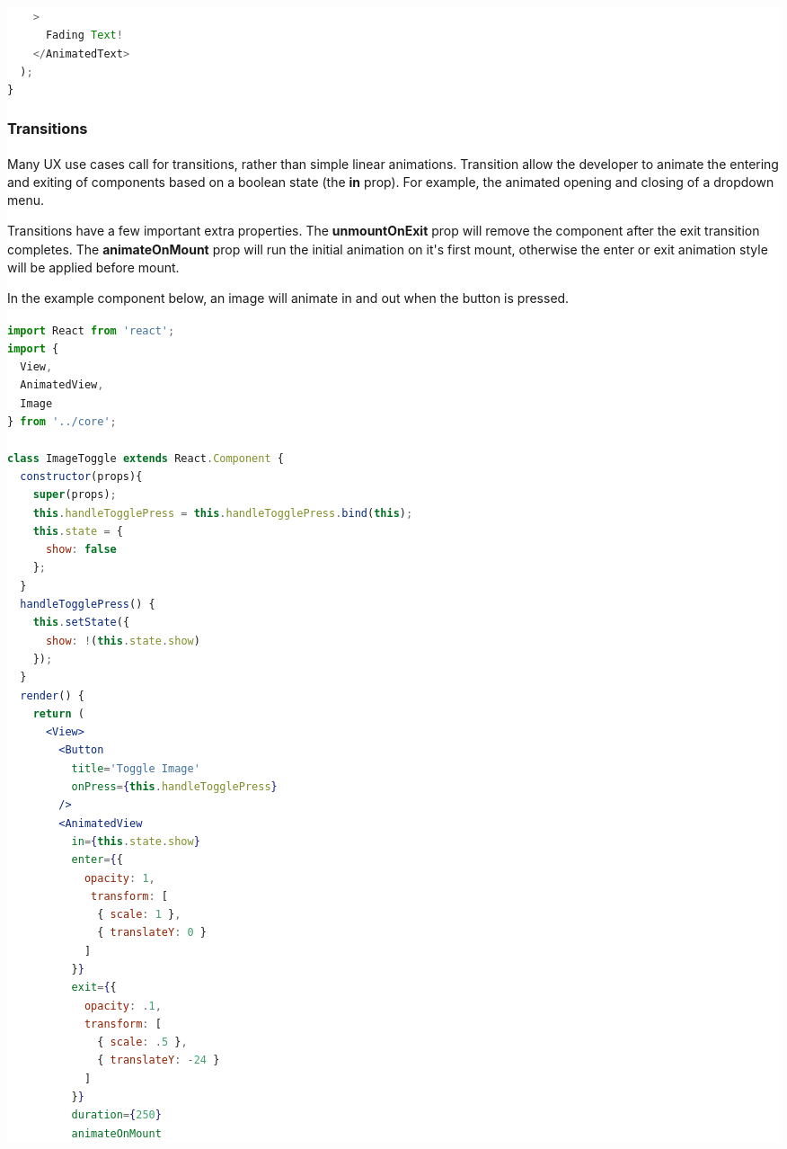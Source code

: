 ```jsx
    >
      Fading Text!
    </AnimatedText>
  );
}

```
### Transitions
Many UX use cases call for transitions, rather than simple linear animations. Transition allow the developer to animate the entering and exiting of components based on a boolean state (the **in** prop). For example, the animated opening and closing of a dropdown menu. 

Transitions have a few important extra properties. The **unmountOnExit** prop will remove the component after the exit transition completes. The **animateOnMount** prop will run the initial animation on it's first mount, otherwise the enter or exit animation style will be applied before mount.

In the example component below, an image will animate in and out when the button is pressed. 
```jsx
import React from 'react';
import {
  View,
  AnimatedView,
  Image
} from '../core';

class ImageToggle extends React.Component {
  constructor(props){
    super(props);
    this.handleTogglePress = this.handleTogglePress.bind(this);
    this.state = {
      show: false
    };
  }
  handleTogglePress() {
    this.setState({
      show: !(this.state.show)
    });
  }
  render() {
    return (
      <View>
        <Button
          title='Toggle Image'
          onPress={this.handleTogglePress}
        />
        <AnimatedView
          in={this.state.show}
          enter={{
            opacity: 1,
             transform: [
              { scale: 1 },
              { translateY: 0 }
            ]
          }}
          exit={{
            opacity: .1,
            transform: [
              { scale: .5 },
              { translateY: -24 }
            ]
          }}
          duration={250}
          animateOnMount
```